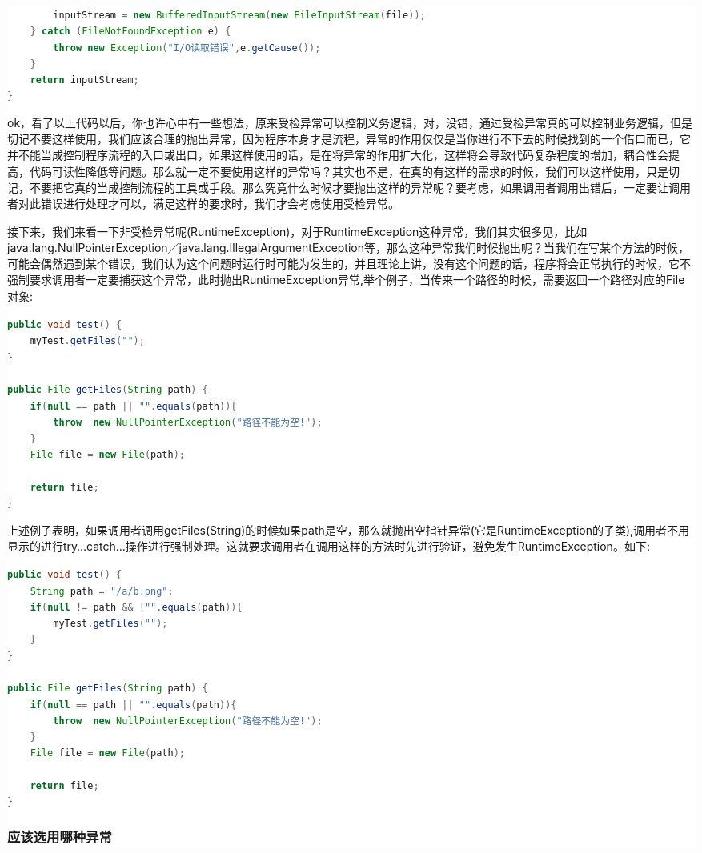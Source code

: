 ```java
        inputStream = new BufferedInputStream(new FileInputStream(file));
    } catch (FileNotFoundException e) {
        throw new Exception("I/O读取错误",e.getCause());
    }
    return inputStream;
}
```

ok，看了以上代码以后，你也许心中有一些想法，原来受检异常可以控制义务逻辑，对，没错，通过受检异常真的可以控制业务逻辑，但是切记不要这样使用，我们应该合理的抛出异常，因为程序本身才是流程，异常的作用仅仅是当你进行不下去的时候找到的一个借口而已，它并不能当成控制程序流程的入口或出口，如果这样使用的话，是在将异常的作用扩大化，这样将会导致代码复杂程度的增加，耦合性会提高，代码可读性降低等问题。那么就一定不要使用这样的异常吗？其实也不是，在真的有这样的需求的时候，我们可以这样使用，只是切记，不要把它真的当成控制流程的工具或手段。那么究竟什么时候才要抛出这样的异常呢？要考虑，如果调用者调用出错后，一定要让调用者对此错误进行处理才可以，满足这样的要求时，我们才会考虑使用受检异常。

接下来，我们来看一下非受检异常呢(RuntimeException)，对于RuntimeException这种异常，我们其实很多见，比如java.lang.NullPointerException／java.lang.IllegalArgumentException等，那么这种异常我们时候抛出呢？当我们在写某个方法的时候，可能会偶然遇到某个错误，我们认为这个问题时运行时可能为发生的，并且理论上讲，没有这个问题的话，程序将会正常执行的时候，它不强制要求调用者一定要捕获这个异常，此时抛出RuntimeException异常,举个例子，当传来一个路径的时候，需要返回一个路径对应的File对象:

```java
public void test() {
    myTest.getFiles("");
}

public File getFiles(String path) {
    if(null == path || "".equals(path)){
        throw  new NullPointerException("路径不能为空!");
    }
    File file = new File(path);

    return file;
}
```

上述例子表明，如果调用者调用getFiles(String)的时候如果path是空，那么就抛出空指针异常(它是RuntimeException的子类),调用者不用显示的进行try…catch…操作进行强制处理。这就要求调用者在调用这样的方法时先进行验证，避免发生RuntimeException。如下:

```java
public void test() {
    String path = "/a/b.png";
    if(null != path && !"".equals(path)){
        myTest.getFiles("");
    }
}

public File getFiles(String path) {
    if(null == path || "".equals(path)){
        throw  new NullPointerException("路径不能为空!");
    }
    File file = new File(path);

    return file;
}
```

### 应该选用哪种异常
